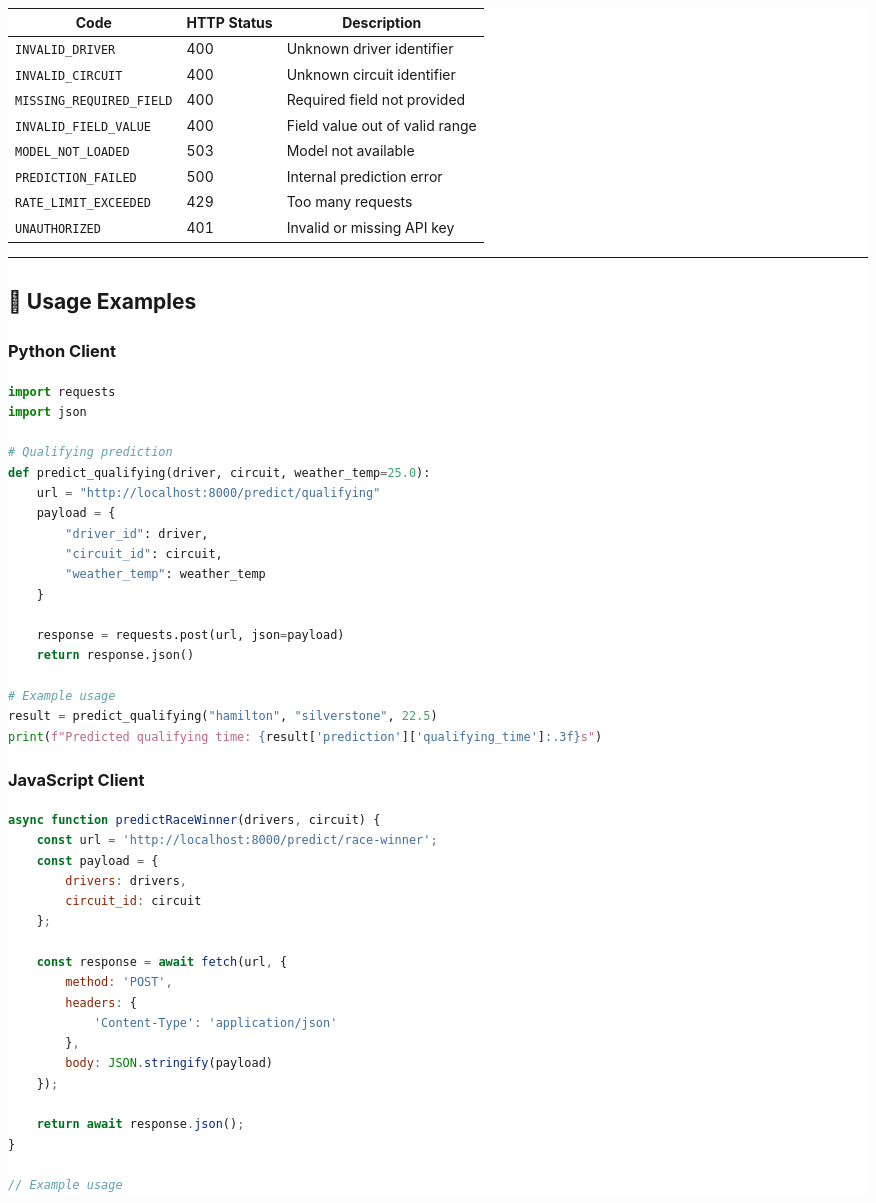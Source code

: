 | Code | HTTP Status | Description |
|------|-------------|-------------|
| `INVALID_DRIVER` | 400 | Unknown driver identifier |
| `INVALID_CIRCUIT` | 400 | Unknown circuit identifier |
| `MISSING_REQUIRED_FIELD` | 400 | Required field not provided |
| `INVALID_FIELD_VALUE` | 400 | Field value out of valid range |
| `MODEL_NOT_LOADED` | 503 | Model not available |
| `PREDICTION_FAILED` | 500 | Internal prediction error |
| `RATE_LIMIT_EXCEEDED` | 429 | Too many requests |
| `UNAUTHORIZED` | 401 | Invalid or missing API key |

---

## 🚀 **Usage Examples**

### **Python Client**
```python
import requests
import json

# Qualifying prediction
def predict_qualifying(driver, circuit, weather_temp=25.0):
    url = "http://localhost:8000/predict/qualifying"
    payload = {
        "driver_id": driver,
        "circuit_id": circuit,
        "weather_temp": weather_temp
    }
    
    response = requests.post(url, json=payload)
    return response.json()

# Example usage
result = predict_qualifying("hamilton", "silverstone", 22.5)
print(f"Predicted qualifying time: {result['prediction']['qualifying_time']:.3f}s")
```

### **JavaScript Client**
```javascript
async function predictRaceWinner(drivers, circuit) {
    const url = 'http://localhost:8000/predict/race-winner';
    const payload = {
        drivers: drivers,
        circuit_id: circuit
    };
    
    const response = await fetch(url, {
        method: 'POST',
        headers: {
            'Content-Type': 'application/json'
        },
        body: JSON.stringify(payload)
    });
    
    return await response.json();
}

// Example usage
```